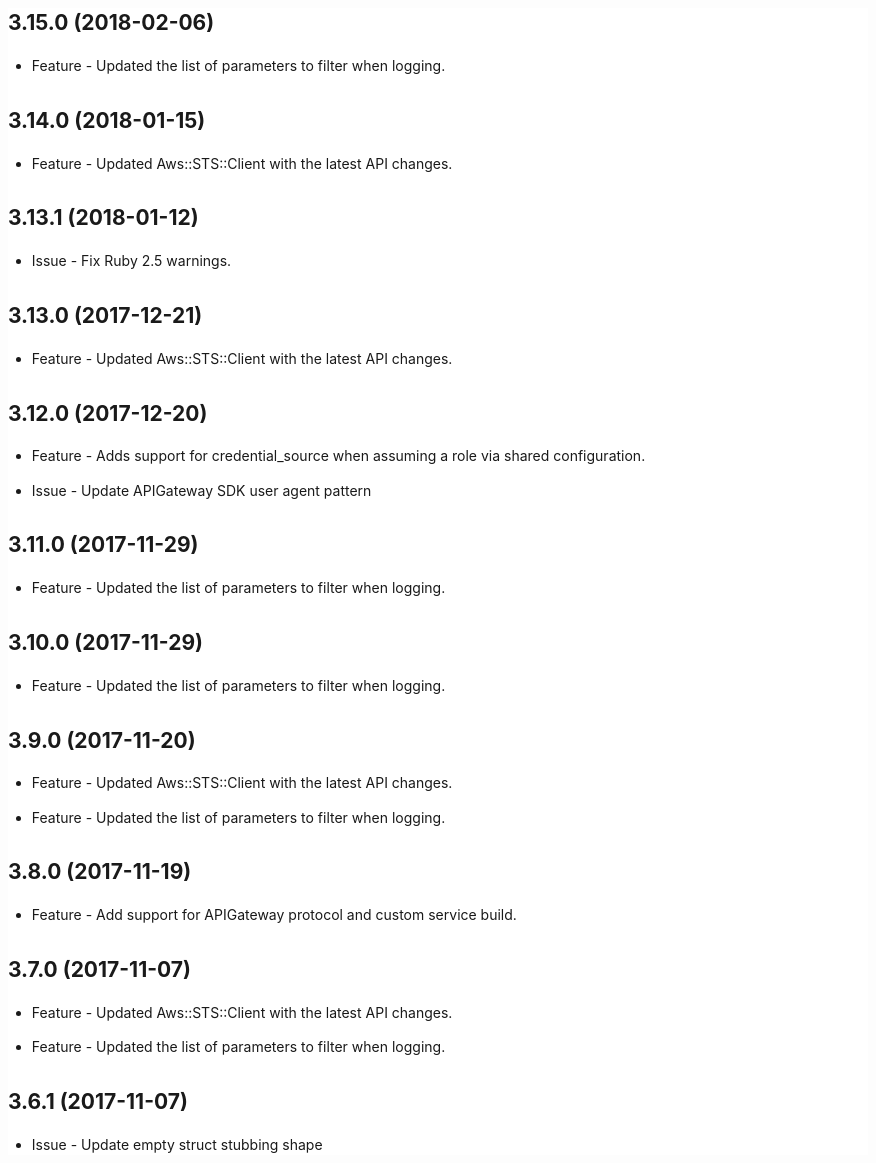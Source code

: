3.15.0 (2018-02-06)
------------------

* Feature - Updated the list of parameters to filter when logging.

3.14.0 (2018-01-15)
------------------

* Feature - Updated Aws::STS::Client with the latest API changes.

3.13.1 (2018-01-12)
------------------

* Issue - Fix Ruby 2.5 warnings.

3.13.0 (2017-12-21)
------------------

* Feature - Updated Aws::STS::Client with the latest API changes.

3.12.0 (2017-12-20)
------------------

* Feature - Adds support for credential_source when assuming a role via shared configuration.

* Issue - Update APIGateway SDK user agent pattern

3.11.0 (2017-11-29)
------------------

* Feature - Updated the list of parameters to filter when logging.

3.10.0 (2017-11-29)
------------------

* Feature - Updated the list of parameters to filter when logging.

3.9.0 (2017-11-20)
------------------

* Feature - Updated Aws::STS::Client with the latest API changes.

* Feature - Updated the list of parameters to filter when logging.

3.8.0 (2017-11-19)
------------------

* Feature - Add support for APIGateway protocol and custom service build.

3.7.0 (2017-11-07)
------------------

* Feature - Updated Aws::STS::Client with the latest API changes.

* Feature - Updated the list of parameters to filter when logging.

3.6.1 (2017-11-07)
------------------

* Issue - Update empty struct stubbing shape
